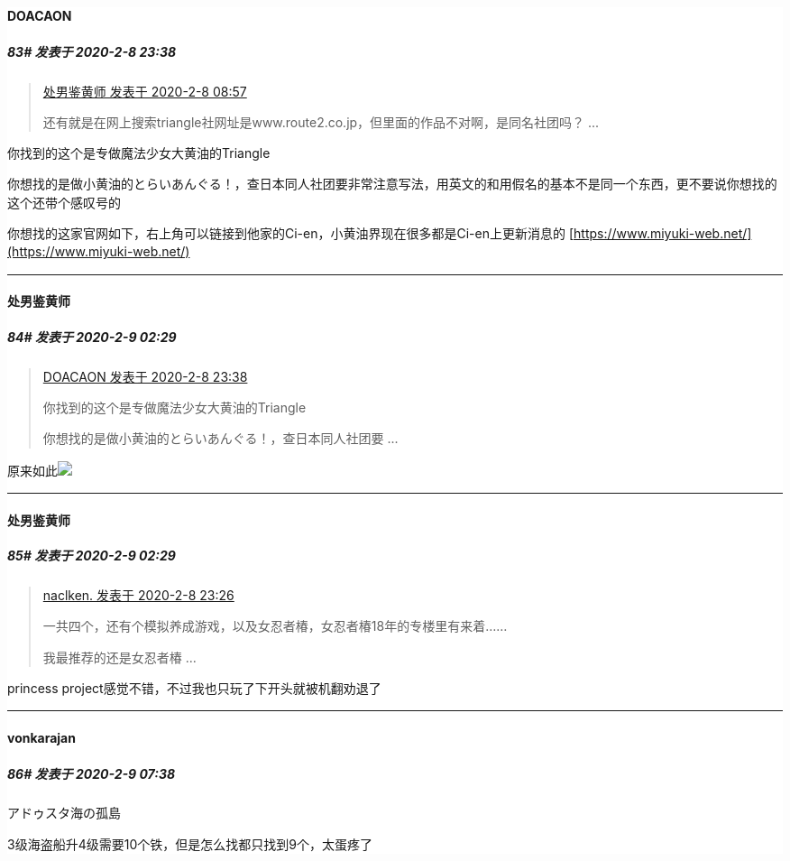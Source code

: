 ####  DOACAON  
##### 83#       发表于 2020-2-8 23:38



<blockquote><a href="httphttps://bbs.saraba1st.com/2b/forum.php?mod=redirect&amp;goto=findpost&amp;pid=46364140&amp;ptid=1910970" target="_blank">处男鉴黄师 发表于 2020-2-8 08:57</a>

还有就是在网上搜索triangle社网址是www.route2.co.jp，但里面的作品不对啊，是同名社团吗？ ...</blockquote>
你找到的这个是专做魔法少女大黄油的Triangle

你想找的是做小黄油的とらいあんぐる！，查日本同人社团要非常注意写法，用英文的和用假名的基本不是同一个东西，更不要说你想找的这个还带个感叹号的


你想找的这家官网如下，右上角可以链接到他家的Ci-en，小黄油界现在很多都是Ci-en上更新消息的
[https://www.miyuki-web.net/](https://www.miyuki-web.net/)







-----

####  处男鉴黄师  
##### 84#       发表于 2020-2-9 02:29



<blockquote><a href="httphttps://bbs.saraba1st.com/2b/forum.php?mod=redirect&amp;goto=findpost&amp;pid=46364497&amp;ptid=1910970" target="_blank">DOACAON 发表于 2020-2-8 23:38</a>

你找到的这个是专做魔法少女大黄油的Triangle

你想找的是做小黄油的とらいあんぐる！，查日本同人社团要 ...</blockquote>
原来如此<img src="https://static.saraba1st.com/image/smiley/face2017/068.png" referrerpolicy="no-referrer">







-----

####  处男鉴黄师  
##### 85#       发表于 2020-2-9 02:29



<blockquote><a href="httphttps://bbs.saraba1st.com/2b/forum.php?mod=redirect&amp;goto=findpost&amp;pid=46364391&amp;ptid=1910970" target="_blank">naclken. 发表于 2020-2-8 23:26</a>

一共四个，还有个模拟养成游戏，以及女忍者椿，女忍者椿18年的专楼里有来着……

我最推荐的还是女忍者椿 ...</blockquote>
princess project感觉不错，不过我也只玩了下开头就被机翻劝退了







-----

####  vonkarajan  
##### 86#       发表于 2020-2-9 07:38




アドゥスタ海の孤島

3级海盗船升4级需要10个铁，但是怎么找都只找到9个，太蛋疼了


